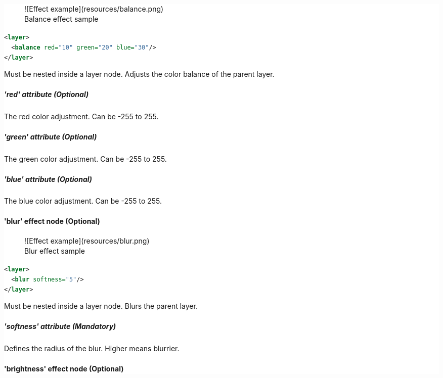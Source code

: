<figure markdown>
  ![Effect example](resources/balance.png)
  <figcaption>Balance effect sample</figcaption>
</figure>

```xml
<layer>
  <balance red="10" green="20" blue="30"/>
</layer>
```

Must be nested inside a layer node. Adjusts the color balance of the parent layer.

##### 'red' attribute (Optional)

The red color adjustment. Can be -255 to 255.

##### 'green' attribute (Optional)

The green color adjustment. Can be -255 to 255.

##### 'blue' attribute (Optional)

The blue color adjustment. Can be -255 to 255.

#### 'blur' effect node (Optional)

<figure markdown>
  ![Effect example](resources/blur.png)
  <figcaption>Blur effect sample</figcaption>
</figure>

```xml
<layer>
  <blur softness="5"/>
</layer>
```

Must be nested inside a layer node. Blurs the parent layer.

##### 'softness' attribute (Mandatory)

Defines the radius of the blur. Higher means blurrier.

#### 'brightness' effect node (Optional)
